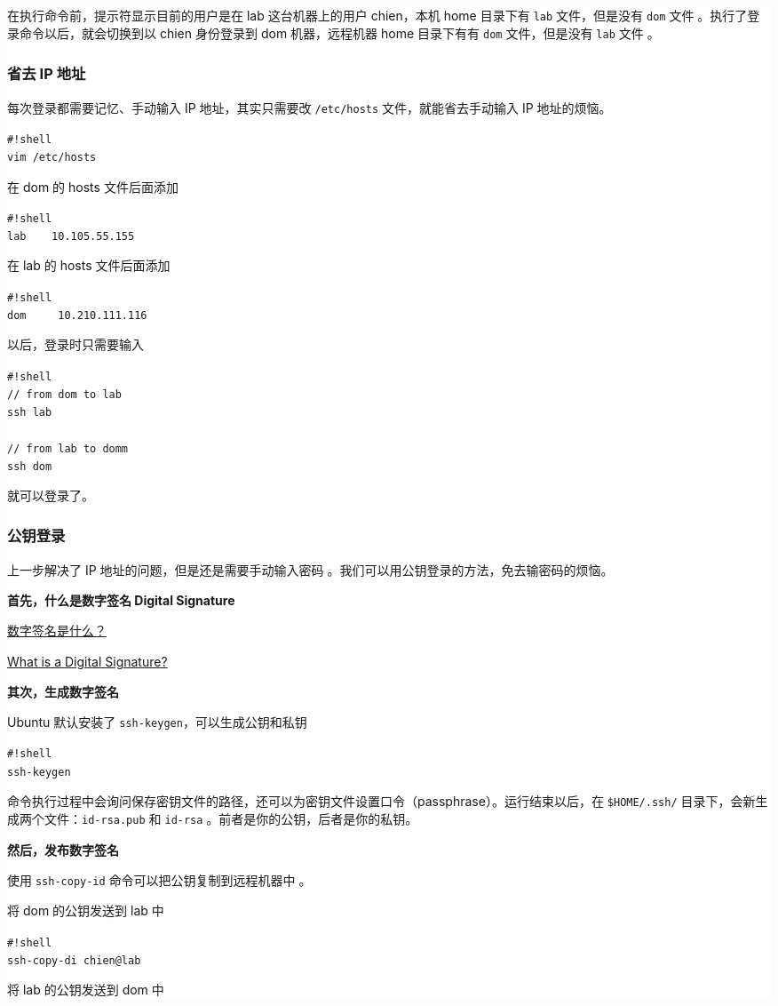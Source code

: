 在执行命令前，提示符显示目前的用户是在 lab 这台机器上的用户 chien，本机 home 目录下有 `lab` 文件，但是没有 `dom` 文件 。执行了登录命令以后，就会切换到以 chien 身份登录到 dom 机器，远程机器 home 目录下有有 `dom` 文件，但是没有 `lab` 文件 。

### 省去 IP 地址

每次登录都需要记忆、手动输入 IP 地址，其实只需要改 `/etc/hosts` 文件，就能省去手动输入 IP 地址的烦恼。

    #!shell
    vim /etc/hosts

在 dom 的 hosts 文件后面添加

    #!shell
    lab    10.105.55.155

在 lab 的 hosts 文件后面添加

    #!shell
    dom     10.210.111.116

以后，登录时只需要输入

    #!shell
    // from dom to lab
    ssh lab
    
    // from lab to domm
    ssh dom

就可以登录了。

### 公钥登录

上一步解决了 IP 地址的问题，但是还是需要手动输入密码 。我们可以用公钥登录的方法，免去输密码的烦恼。

**首先，什么是数字签名 Digital Signature**

[数字签名是什么？][blog3]

[What is a Digital Signature?][blog4]

**其次，生成数字签名**

Ubuntu 默认安装了 `ssh-keygen`，可以生成公钥和私钥

    #!shell
    ssh-keygen

命令执行过程中会询问保存密钥文件的路径，还可以为密钥文件设置口令（passphrase）。运行结束以后，在 `$HOME/.ssh/` 目录下，会新生成两个文件：`id-rsa.pub` 和 `id-rsa` 。前者是你的公钥，后者是你的私钥。

**然后，发布数字签名**

使用 `ssh-copy-id` 命令可以把公钥复制到远程机器中 。

将 dom 的公钥发送到 lab 中

    #!shell
    ssh-copy-di chien@lab

将 lab 的公钥发送到 dom 中


[SSH]: http://en.wikipedia.org/wiki/Secure-Shell
[RYF]: http://www.ruanyifeng.com/blog/
[blog1]: http://www.ruanyifeng.com/blog/2011/12/ssh-remote-login.html
[blog2]: http://www.ruanyifeng.com/blog/2011/12/ssh-port-forwarding.html
[OpenSSH]: http://www.openssh.com/
[book1]: http://docstore.mik.ua/orelly/networking-2ndEd/ssh/index.htm
[blog3]: http://www.ruanyifeng.com/blog/2011/08/what-is-a-digital-signature.html
[blog4]: http://www.youdzone.com/signature.html
